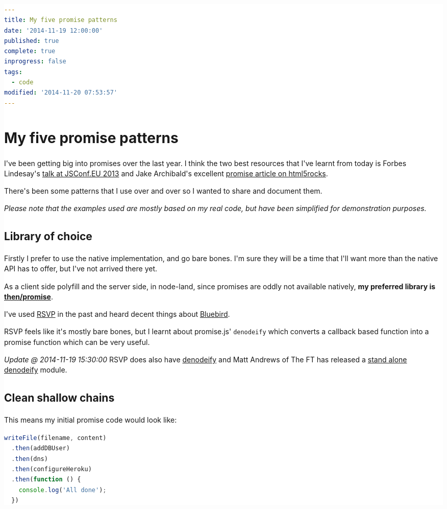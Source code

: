 ```yaml
---
title: My five promise patterns
date: '2014-11-19 12:00:00'
published: true
complete: true
inprogress: false
tags:
  - code
modified: '2014-11-20 07:53:57'
---
```

# My five promise patterns

I've been getting big into promises over the last year. I think the two best resources that I've learnt from today is Forbes Lindesay's [talk at JSConf.EU 2013](https://www.youtube.com/watch?v=qbKWsbJ76-s) and Jake Archibald's excellent [promise article on html5rocks](http://www.html5rocks.com/en/tutorials/es6/promises/).

There's been some patterns that I use over and over so I wanted to share and document them.

*Please note that the examples used are *mostly* based on my real code, but have been simplified for demonstration purposes.*



## Library of choice

Firstly I prefer to use the native implementation, and go bare bones. I'm sure they will be a time that I'll want more than the native API has to offer, but I've not arrived there yet.

As a client side polyfill and the server side, in node-land, since promises are oddly not available natively, **my preferred library is [then/promise](https://github.com/then/promise)**.

I've used [RSVP](https://github.com/tildeio/rsvp.js) in the past and heard decent things about [Bluebird](https://github.com/petkaantonov/bluebird).

RSVP feels like it's mostly bare bones, but I learnt about promise.js' `denodeify` which converts a callback based function into a promise function which can be very useful.

*Update @ 2014-11-19 15:30:00* RSVP does also have [denodeify](https://github.com/tildeio/rsvp.js/blob/master/lib/rsvp/node.js#L74) and Matt Andrews of The FT has released a [stand alone denodeify](https://www.npmjs.org/package/denodeify) module.

## Clean shallow chains

This means my initial promise code would look like:

```js
writeFile(filename, content)
  .then(addDBUser)
  .then(dns)
  .then(configureHeroku)
  .then(function () {
    console.log('All done');
  })
```
